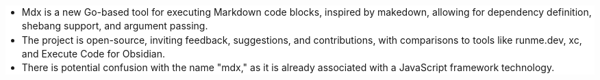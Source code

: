 - Mdx is a new Go-based tool for executing Markdown code blocks, inspired by makedown, allowing for dependency definition, shebang support, and argument passing.
- The project is open-source, inviting feedback, suggestions, and contributions, with comparisons to tools like runme.dev, xc, and Execute Code for Obsidian.
- There is potential confusion with the name "mdx," as it is already associated with a JavaScript framework technology.

<head>
  <meta property="og:title" content="We can now fix McDonald's ice cream machines" />
  <meta property="og:type" content="website" />
  <meta property="og:image" content="https://og.cho.sh/api/og/?title=We%20can%20now%20fix%20McDonald's%20ice%20cream%20machines&subheading=Saturday%2C%20October%2026%2C%202024%3A%20Hacker%20News%20Summary" />
</head>

